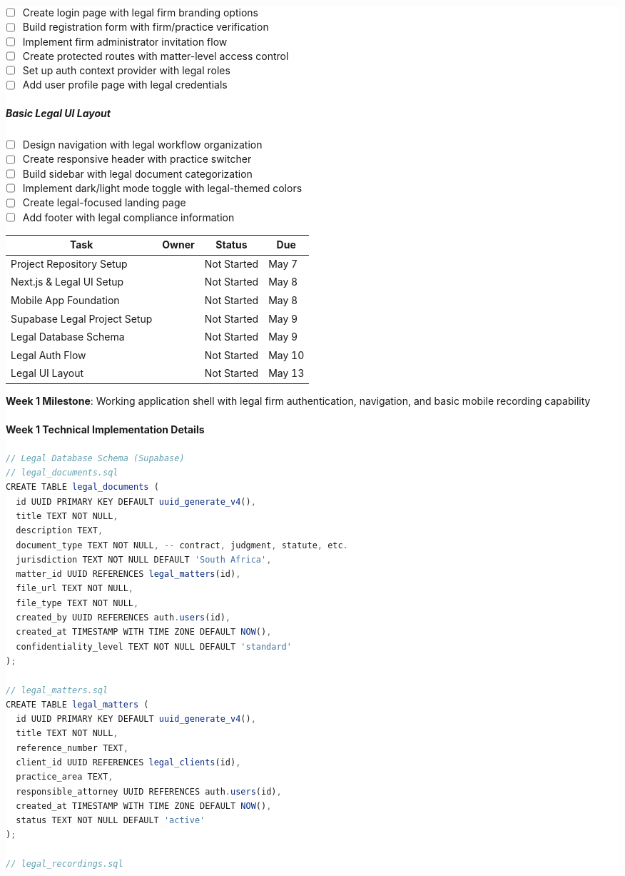 - [ ] Create login page with legal firm branding options
- [ ] Build registration form with firm/practice verification
- [ ] Implement firm administrator invitation flow
- [ ] Create protected routes with matter-level access control
- [ ] Set up auth context provider with legal roles
- [ ] Add user profile page with legal credentials

##### Basic Legal UI Layout

- [ ] Design navigation with legal workflow organization
- [ ] Create responsive header with practice switcher
- [ ] Build sidebar with legal document categorization
- [ ] Implement dark/light mode toggle with legal-themed colors
- [ ] Create legal-focused landing page
- [ ] Add footer with legal compliance information

| Task                         | Owner | Status      | Due    |
| ---------------------------- | ----- | ----------- | ------ |
| Project Repository Setup     |       | Not Started | May 7  |
| Next.js & Legal UI Setup     |       | Not Started | May 8  |
| Mobile App Foundation        |       | Not Started | May 8  |
| Supabase Legal Project Setup |       | Not Started | May 9  |
| Legal Database Schema        |       | Not Started | May 9  |
| Legal Auth Flow              |       | Not Started | May 10 |
| Legal UI Layout              |       | Not Started | May 13 |

**Week 1 Milestone**: Working application shell with legal firm authentication, navigation, and basic mobile recording capability

#### Week 1 Technical Implementation Details

```typescript
// Legal Database Schema (Supabase)
// legal_documents.sql
CREATE TABLE legal_documents (
  id UUID PRIMARY KEY DEFAULT uuid_generate_v4(),
  title TEXT NOT NULL,
  description TEXT,
  document_type TEXT NOT NULL, -- contract, judgment, statute, etc.
  jurisdiction TEXT NOT NULL DEFAULT 'South Africa',
  matter_id UUID REFERENCES legal_matters(id),
  file_url TEXT NOT NULL,
  file_type TEXT NOT NULL,
  created_by UUID REFERENCES auth.users(id),
  created_at TIMESTAMP WITH TIME ZONE DEFAULT NOW(),
  confidentiality_level TEXT NOT NULL DEFAULT 'standard'
);

// legal_matters.sql
CREATE TABLE legal_matters (
  id UUID PRIMARY KEY DEFAULT uuid_generate_v4(),
  title TEXT NOT NULL,
  reference_number TEXT,
  client_id UUID REFERENCES legal_clients(id),
  practice_area TEXT,
  responsible_attorney UUID REFERENCES auth.users(id),
  created_at TIMESTAMP WITH TIME ZONE DEFAULT NOW(),
  status TEXT NOT NULL DEFAULT 'active'
);

// legal_recordings.sql
```